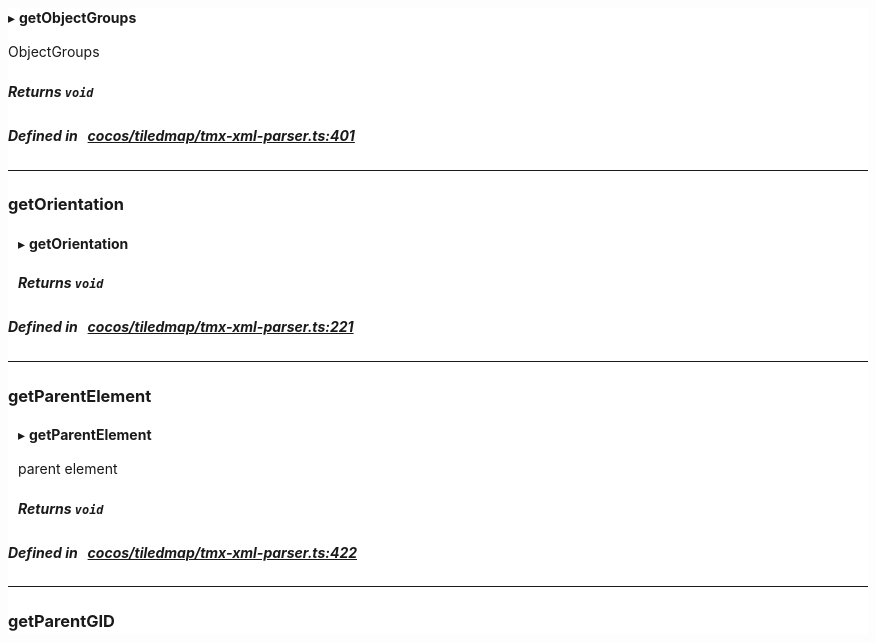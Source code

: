 ▸   **getObjectGroups**


ObjectGroups





##### Returns `void`




</div>

##### Defined in &nbsp;   [cocos/tiledmap/tmx-xml-parser.ts:401](https://github.com/cocos-creator/engine/blob/c7bf6b8a9/cocos/tiledmap/tmx-xml-parser.ts#L401)&nbsp;
___
### getOrientation
<div style="margin-left: 10px;">

▸   **getOrientation**







##### Returns `void`




</div>

##### Defined in &nbsp;   [cocos/tiledmap/tmx-xml-parser.ts:221](https://github.com/cocos-creator/engine/blob/c7bf6b8a9/cocos/tiledmap/tmx-xml-parser.ts#L221)&nbsp;
___
### getParentElement
<div style="margin-left: 10px;">

▸   **getParentElement**


parent element





##### Returns `void`




</div>

##### Defined in &nbsp;   [cocos/tiledmap/tmx-xml-parser.ts:422](https://github.com/cocos-creator/engine/blob/c7bf6b8a9/cocos/tiledmap/tmx-xml-parser.ts#L422)&nbsp;
___
### getParentGID
<div style="margin-left: 10px;">

